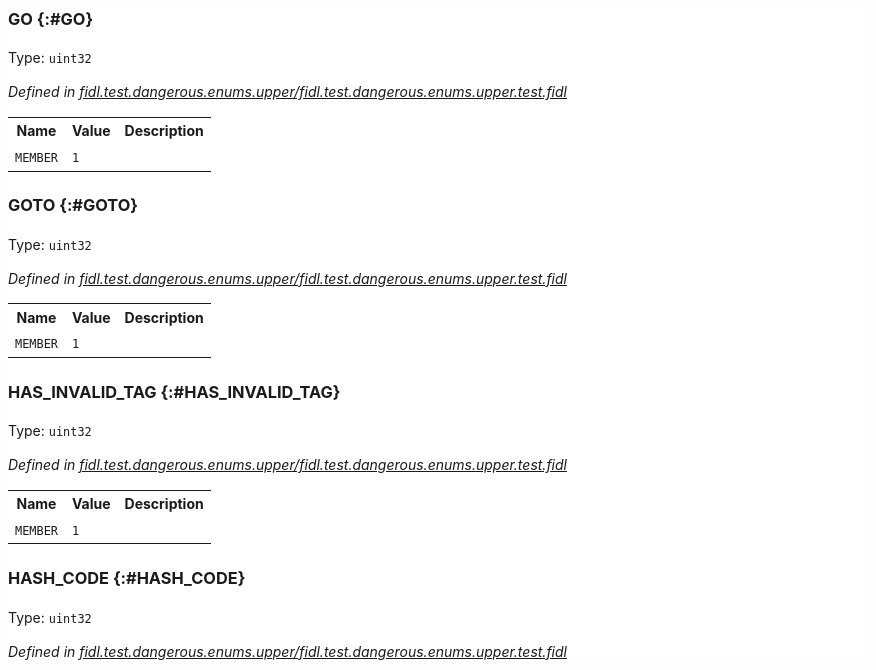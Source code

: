 ### GO {:#GO}
Type: <code>uint32</code>

*Defined in [fidl.test.dangerous.enums.upper/fidl.test.dangerous.enums.upper.test.fidl](https://fuchsia.googlesource.com/fuchsia/+/master/garnet/tests/fidl-dangerous-identifiers/fidl/fidl.test.dangerous.enums.upper.test.fidl#82)*



<table>
    <tr><th>Name</th><th>Value</th><th>Description</th></tr><tr>
            <td><code>MEMBER</code></td>
            <td><code>1</code></td>
            <td></td>
        </tr></table>

### GOTO {:#GOTO}
Type: <code>uint32</code>

*Defined in [fidl.test.dangerous.enums.upper/fidl.test.dangerous.enums.upper.test.fidl](https://fuchsia.googlesource.com/fuchsia/+/master/garnet/tests/fidl-dangerous-identifiers/fidl/fidl.test.dangerous.enums.upper.test.fidl#83)*



<table>
    <tr><th>Name</th><th>Value</th><th>Description</th></tr><tr>
            <td><code>MEMBER</code></td>
            <td><code>1</code></td>
            <td></td>
        </tr></table>

### HAS_INVALID_TAG {:#HAS_INVALID_TAG}
Type: <code>uint32</code>

*Defined in [fidl.test.dangerous.enums.upper/fidl.test.dangerous.enums.upper.test.fidl](https://fuchsia.googlesource.com/fuchsia/+/master/garnet/tests/fidl-dangerous-identifiers/fidl/fidl.test.dangerous.enums.upper.test.fidl#84)*



<table>
    <tr><th>Name</th><th>Value</th><th>Description</th></tr><tr>
            <td><code>MEMBER</code></td>
            <td><code>1</code></td>
            <td></td>
        </tr></table>

### HASH_CODE {:#HASH_CODE}
Type: <code>uint32</code>

*Defined in [fidl.test.dangerous.enums.upper/fidl.test.dangerous.enums.upper.test.fidl](https://fuchsia.googlesource.com/fuchsia/+/master/garnet/tests/fidl-dangerous-identifiers/fidl/fidl.test.dangerous.enums.upper.test.fidl#85)*

